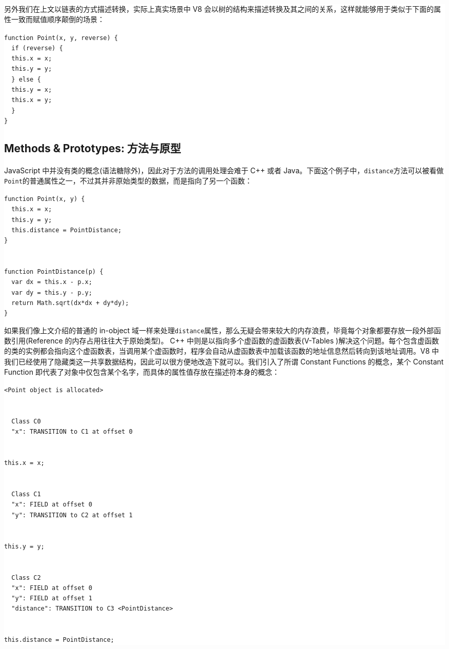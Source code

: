 另外我们在上文以链表的方式描述转换，实际上真实场景中 V8 会以树的结构来描述转换及其之间的关系，这样就能够用于类似于下面的属性一致而赋值顺序颠倒的场景：

```
function Point(x, y, reverse) {
  if (reverse) {
  this.x = x;
  this.y = y;
  } else {
  this.y = x;
  this.x = y;
  }
}
```

## Methods & Prototypes: 方法与原型

JavaScript 中并没有类的概念(语法糖除外)，因此对于方法的调用处理会难于 C++ 或者 Java。下面这个例子中，`distance`方法可以被看做`Point`的普通属性之一，不过其并非原始类型的数据，而是指向了另一个函数：

```
function Point(x, y) {
  this.x = x;
  this.y = y;
  this.distance = PointDistance;
}


function PointDistance(p) {
  var dx = this.x - p.x;
  var dy = this.y - p.y;
  return Math.sqrt(dx*dx + dy*dy);
}
```

如果我们像上文介绍的普通的 in-object 域一样来处理`distance`属性，那么无疑会带来较大的内存浪费，毕竟每个对象都要存放一段外部函数引用(Reference 的内存占用往往大于原始类型)。 C++ 中则是以指向多个虚函数的虚函数表(V-Tables )解决这个问题。每个包含虚函数的类的实例都会指向这个虚函数表，当调用某个虚函数时，程序会自动从虚函数表中加载该函数的地址信息然后转向到该地址调用。V8 中我们已经使用了隐藏类这一共享数据结构，因此可以很方便地改造下就可以。我们引入了所谓 Constant Functions 的概念，某个 Constant Function 即代表了对象中仅包含某个名字，而具体的属性值存放在描述符本身的概念：

```
<Point object is allocated>


  Class C0
  "x": TRANSITION to C1 at offset 0


this.x = x;


  Class C1
  "x": FIELD at offset 0
  "y": TRANSITION to C2 at offset 1


this.y = y;


  Class C2
  "x": FIELD at offset 0
  "y": FIELD at offset 1
  "distance": TRANSITION to C3 <PointDistance>


this.distance = PointDistance;

```